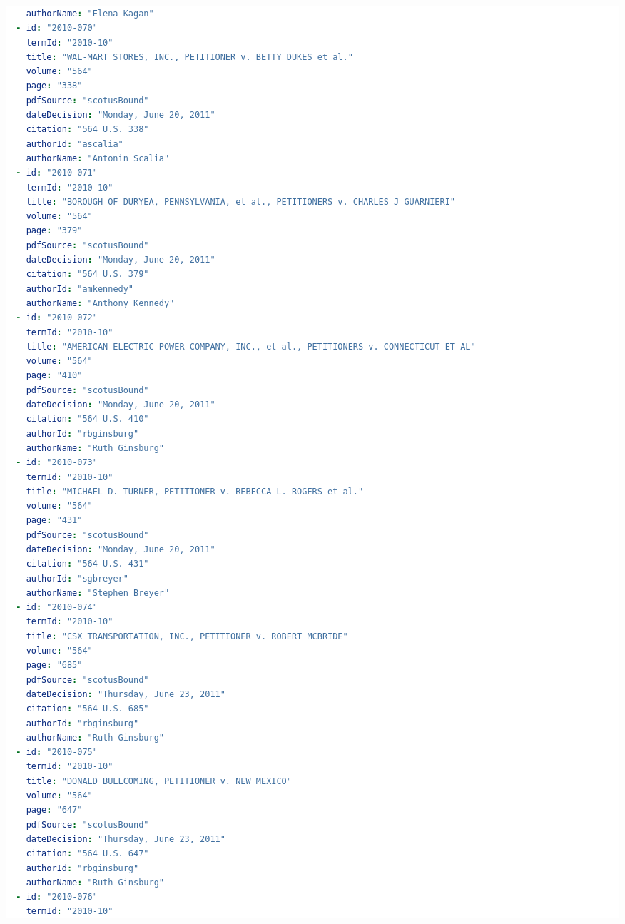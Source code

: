 ```yaml
    authorName: "Elena Kagan"
  - id: "2010-070"
    termId: "2010-10"
    title: "WAL-MART STORES, INC., PETITIONER v. BETTY DUKES et al."
    volume: "564"
    page: "338"
    pdfSource: "scotusBound"
    dateDecision: "Monday, June 20, 2011"
    citation: "564 U.S. 338"
    authorId: "ascalia"
    authorName: "Antonin Scalia"
  - id: "2010-071"
    termId: "2010-10"
    title: "BOROUGH OF DURYEA, PENNSYLVANIA, et al., PETITIONERS v. CHARLES J GUARNIERI"
    volume: "564"
    page: "379"
    pdfSource: "scotusBound"
    dateDecision: "Monday, June 20, 2011"
    citation: "564 U.S. 379"
    authorId: "amkennedy"
    authorName: "Anthony Kennedy"
  - id: "2010-072"
    termId: "2010-10"
    title: "AMERICAN ELECTRIC POWER COMPANY, INC., et al., PETITIONERS v. CONNECTICUT ET AL"
    volume: "564"
    page: "410"
    pdfSource: "scotusBound"
    dateDecision: "Monday, June 20, 2011"
    citation: "564 U.S. 410"
    authorId: "rbginsburg"
    authorName: "Ruth Ginsburg"
  - id: "2010-073"
    termId: "2010-10"
    title: "MICHAEL D. TURNER, PETITIONER v. REBECCA L. ROGERS et al."
    volume: "564"
    page: "431"
    pdfSource: "scotusBound"
    dateDecision: "Monday, June 20, 2011"
    citation: "564 U.S. 431"
    authorId: "sgbreyer"
    authorName: "Stephen Breyer"
  - id: "2010-074"
    termId: "2010-10"
    title: "CSX TRANSPORTATION, INC., PETITIONER v. ROBERT MCBRIDE"
    volume: "564"
    page: "685"
    pdfSource: "scotusBound"
    dateDecision: "Thursday, June 23, 2011"
    citation: "564 U.S. 685"
    authorId: "rbginsburg"
    authorName: "Ruth Ginsburg"
  - id: "2010-075"
    termId: "2010-10"
    title: "DONALD BULLCOMING, PETITIONER v. NEW MEXICO"
    volume: "564"
    page: "647"
    pdfSource: "scotusBound"
    dateDecision: "Thursday, June 23, 2011"
    citation: "564 U.S. 647"
    authorId: "rbginsburg"
    authorName: "Ruth Ginsburg"
  - id: "2010-076"
    termId: "2010-10"
```